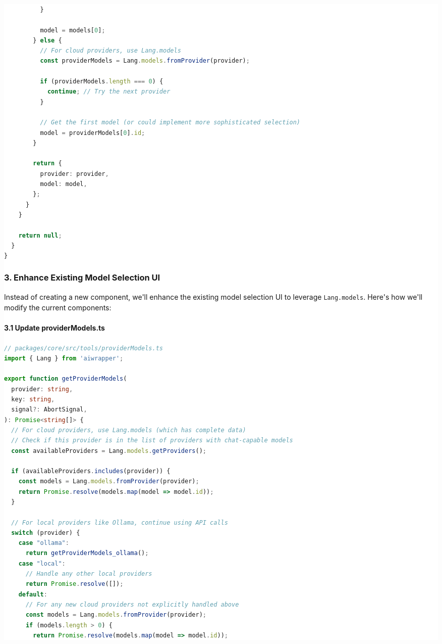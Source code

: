 ```typescript
          }

          model = models[0];
        } else {
          // For cloud providers, use Lang.models
          const providerModels = Lang.models.fromProvider(provider);
          
          if (providerModels.length === 0) {
            continue; // Try the next provider
          }
          
          // Get the first model (or could implement more sophisticated selection)
          model = providerModels[0].id;
        }

        return {
          provider: provider,
          model: model,
        };
      }
    }

    return null;
  }
}
```

### 3. Enhance Existing Model Selection UI

Instead of creating a new component, we'll enhance the existing model selection UI to leverage `Lang.models`. Here's how we'll modify the current components:

#### 3.1 Update providerModels.ts

```typescript
// packages/core/src/tools/providerModels.ts
import { Lang } from 'aiwrapper';

export function getProviderModels(
  provider: string,
  key: string,
  signal?: AbortSignal,
): Promise<string[]> {
  // For cloud providers, use Lang.models (which has complete data)
  // Check if this provider is in the list of providers with chat-capable models
  const availableProviders = Lang.models.getProviders();
  
  if (availableProviders.includes(provider)) {
    const models = Lang.models.fromProvider(provider);
    return Promise.resolve(models.map(model => model.id));
  }
  
  // For local providers like Ollama, continue using API calls
  switch (provider) {
    case "ollama":
      return getProviderModels_ollama();
    case "local":
      // Handle any other local providers
      return Promise.resolve([]);
    default:
      // For any new cloud providers not explicitly handled above
      const models = Lang.models.fromProvider(provider);
      if (models.length > 0) {
        return Promise.resolve(models.map(model => model.id));
```